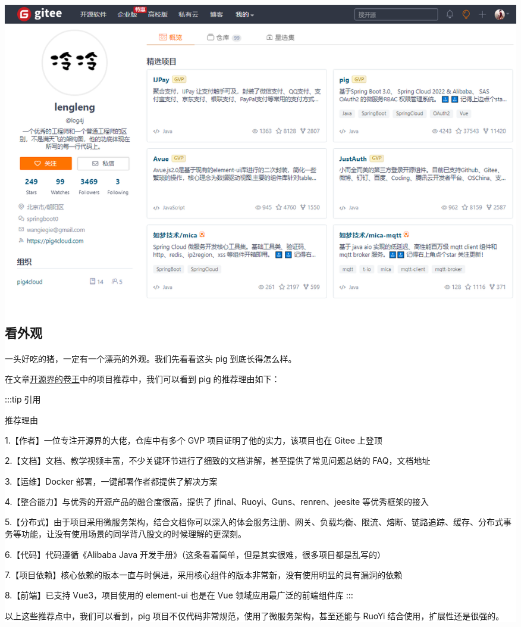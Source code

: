 ![冷冷个人页面](./imgs/pig/1/7.png)

## 看外观

一头好吃的猪，一定有一个漂亮的外观。我们先看看这头 pig 到底长得怎么样。

在文章[开源界的卷王](https://juejin.cn/post/7156074566677168136)中的项目推荐中，我们可以看到 pig 的推荐理由如下：

:::tip 引用

推荐理由

1.【作者】一位专注开源界的大佬，仓库中有多个 GVP 项目证明了他的实力，该项目也在 Gitee 上登顶

2.【文档】文档、教学视频丰富，不少关键环节进行了细致的文档讲解，甚至提供了常见问题总结的 FAQ，文档地址

3.【运维】Docker 部署，一键部署作者都提供了解决方案

4.【整合能力】与优秀的开源产品的融合度很高，提供了 jfinal、Ruoyi、Guns、renren、jeesite 等优秀框架的接入

5.【分布式】由于项目采用微服务架构，结合文档你可以深入的体会服务注册、网关、负载均衡、限流、熔断、链路追踪、缓存、分布式事务等功能，让没有使用场景的同学背八股文的时候理解的更深刻。

6.【代码】代码遵循《Alibaba Java 开发手册》（这条看着简单，但是其实很难，很多项目都是乱写的）

7.【项目依赖】核心依赖的版本一直与时俱进，采用核心组件的版本非常新，没有使用明显的具有漏洞的依赖

8.【前端】已支持 Vue3，项目使用的 element-ui 也是在 Vue 领域应用最广泛的前端组件库
:::

以上这些推荐点中，我们可以看到，pig 项目不仅代码非常规范，使用了微服务架构，甚至还能与 RuoYi 结合使用，扩展性还是很强的。
